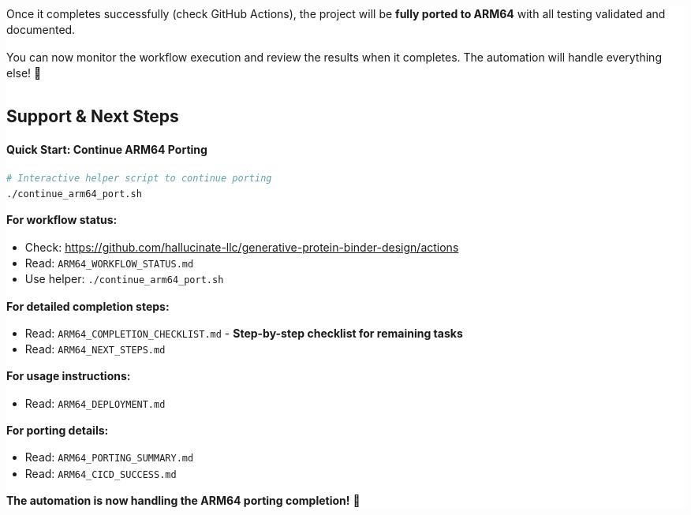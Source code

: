 Once it completes successfully (check GitHub Actions), the project will be **fully ported to ARM64** with all testing validated and documented.

You can now monitor the workflow execution and review the results when it completes. The automation will handle everything else! 🚀

## Support & Next Steps

**Quick Start: Continue ARM64 Porting**
```bash
# Interactive helper script to continue porting
./continue_arm64_port.sh
```

**For workflow status:**
- Check: https://github.com/hallucinate-llc/generative-protein-binder-design/actions
- Read: `ARM64_WORKFLOW_STATUS.md`
- Use helper: `./continue_arm64_port.sh`

**For detailed completion steps:**
- Read: `ARM64_COMPLETION_CHECKLIST.md` - **Step-by-step checklist for remaining tasks**
- Read: `ARM64_NEXT_STEPS.md`

**For usage instructions:**
- Read: `ARM64_DEPLOYMENT.md`

**For porting details:**
- Read: `ARM64_PORTING_SUMMARY.md`
- Read: `ARM64_CICD_SUCCESS.md`

**The automation is now handling the ARM64 porting completion!** 🎉
